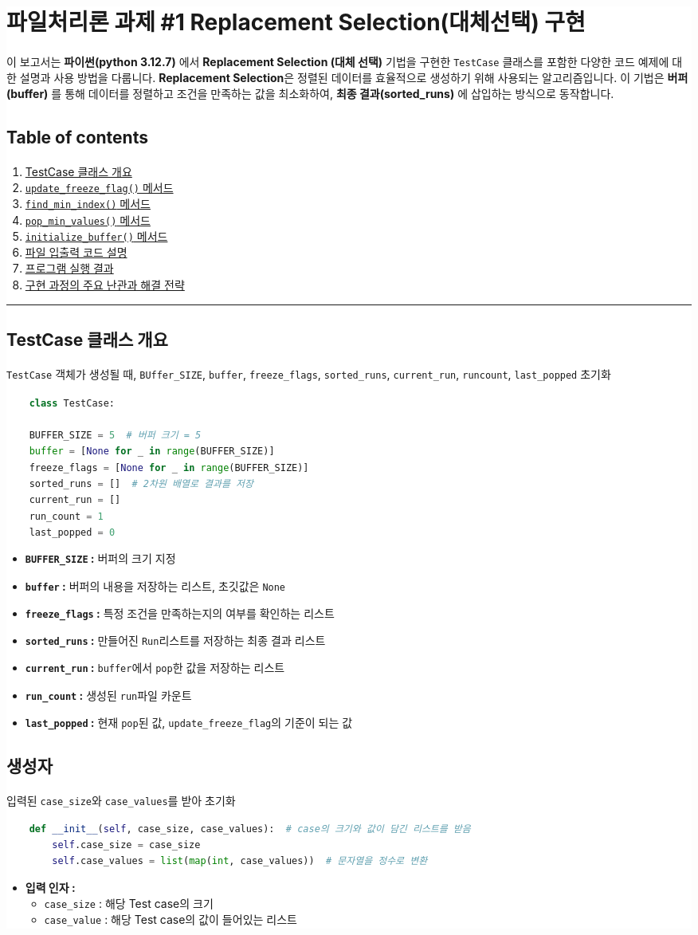 # 파일처리론 과제 #1 Replacement Selection(대체선택) 구현

이 보고서는 **파이썬(python 3.12.7)** 에서 **Replacement Selection (대체 선택)** 기법을 구현한 `TestCase` 클래스를 포함한 다양한 코드 예제에 대한 설명과 사용 방법을 다룹니다.
**Replacement Selection**은 정렬된 데이터를 효율적으로 생성하기 위해 사용되는 알고리즘입니다.
이 기법은 **버퍼(buffer)** 를 통해 데이터를 정렬하고 조건을 만족하는 값을 최소화하여, **최종 결과(sorted_runs)** 에 삽입하는 방식으로 동작합니다.


## Table of contents
1. [TestCase 클래스 개요](#TestCase-클래스-개요)
2. [`update_freeze_flag()` 메서드](#update_freeze_flag-메서드)
3. [`find_min_index()` 메서드](#find_min_index-메서드)
4. [`pop_min_values()` 메서드](#pop_min_values-메서드)
5. [`initialize_buffer()` 메서드](#initialize_buffer-메서드)
6. [파일 입출력 코드 설명](#파일-입출력-코드-설명)
7. [프로그램 실행 결과](#프로그램-실행-결과)
8. [구현 과정의 주요 난관과 해결 전략](#구현-과정의-주요=난관과-해결-전략)

---
## TestCase 클래스 개요
`TestCase` 객체가 생성될 때, `BUffer_SIZE`, `buffer`, `freeze_flags`, `sorted_runs`, `current_run`, `runcount`, `last_popped` 초기화

```python
    class TestCase:
    
    BUFFER_SIZE = 5  # 버퍼 크기 = 5
    buffer = [None for _ in range(BUFFER_SIZE)]
    freeze_flags = [None for _ in range(BUFFER_SIZE)]
    sorted_runs = []  # 2차원 배열로 결과를 저장
    current_run = []
    run_count = 1
    last_popped = 0      
```

 * **`BUFFER_SIZE` :** 버퍼의 크기 지정
 * **`buffer` :** 버퍼의 내용을 저장하는 리스트, 초깃값은 `None`

 * **`freeze_flags` :** 특정 조건을 만족하는지의 여부를 확인하는 리스트

 * **`sorted_runs` :** 만들어진 `Run`리스트를 저장하는 최종 결과 리스트

 * **`current_run` :** `buffer`에서 `pop`한 값을 저장하는 리스트

 * **`run_count` :** 생성된 `run`파일 카운트

 * **`last_popped` :** 현재 `pop`된 값, `update_freeze_flag`의 기준이 되는 값


## 생성자
입력된 `case_size`와 `case_values`를 받아 초기화
```python
    def __init__(self, case_size, case_values):  # case의 크기와 값이 담긴 리스트를 받음
        self.case_size = case_size
        self.case_values = list(map(int, case_values))  # 문자열을 정수로 변환  
```
 * **입력 인자 :** 
    * `case_size` : 해당 Test case의 크기
    * `case_value` : 해당 Test case의 값이 들어있는 리스트
